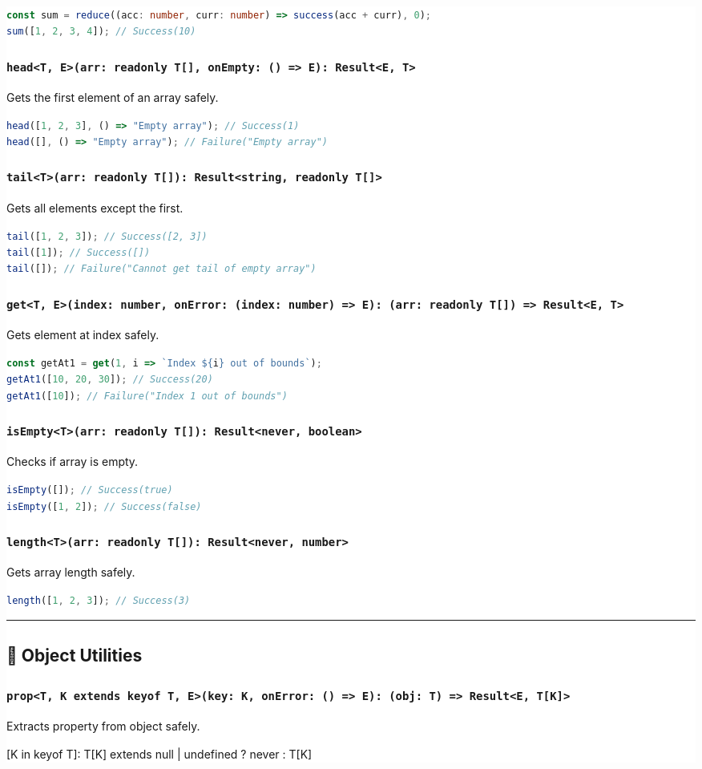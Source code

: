 ```typescript
const sum = reduce((acc: number, curr: number) => success(acc + curr), 0);
sum([1, 2, 3, 4]); // Success(10)
```

### `head<T, E>(arr: readonly T[], onEmpty: () => E): Result<E, T>`
Gets the first element of an array safely.

```typescript
head([1, 2, 3], () => "Empty array"); // Success(1)
head([], () => "Empty array"); // Failure("Empty array")
```

### `tail<T>(arr: readonly T[]): Result<string, readonly T[]>`
Gets all elements except the first.

```typescript
tail([1, 2, 3]); // Success([2, 3])
tail([1]); // Success([])
tail([]); // Failure("Cannot get tail of empty array")
```

### `get<T, E>(index: number, onError: (index: number) => E): (arr: readonly T[]) => Result<E, T>`
Gets element at index safely.

```typescript
const getAt1 = get(1, i => `Index ${i} out of bounds`);
getAt1([10, 20, 30]); // Success(20)
getAt1([10]); // Failure("Index 1 out of bounds")
```

### `isEmpty<T>(arr: readonly T[]): Result<never, boolean>`
Checks if array is empty.

```typescript
isEmpty([]); // Success(true)
isEmpty([1, 2]); // Success(false)
```

### `length<T>(arr: readonly T[]): Result<never, number>`
Gets array length safely.

```typescript
length([1, 2, 3]); // Success(3)
```

---

## 🎯 Object Utilities

### `prop<T, K extends keyof T, E>(key: K, onError: () => E): (obj: T) => Result<E, T[K]>`
Extracts property from object safely.


  [K in keyof T]: T[K] extends null | undefined ? never : T[K]